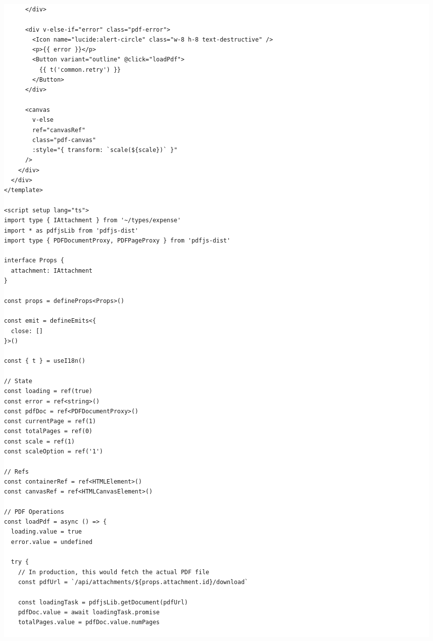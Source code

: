 ```vue
      </div>
      
      <div v-else-if="error" class="pdf-error">
        <Icon name="lucide:alert-circle" class="w-8 h-8 text-destructive" />
        <p>{{ error }}</p>
        <Button variant="outline" @click="loadPdf">
          {{ t('common.retry') }}
        </Button>
      </div>
      
      <canvas 
        v-else
        ref="canvasRef" 
        class="pdf-canvas"
        :style="{ transform: `scale(${scale})` }"
      />
    </div>
  </div>
</template>

<script setup lang="ts">
import type { IAttachment } from '~/types/expense'
import * as pdfjsLib from 'pdfjs-dist'
import type { PDFDocumentProxy, PDFPageProxy } from 'pdfjs-dist'

interface Props {
  attachment: IAttachment
}

const props = defineProps<Props>()

const emit = defineEmits<{
  close: []
}>()

const { t } = useI18n()

// State
const loading = ref(true)
const error = ref<string>()
const pdfDoc = ref<PDFDocumentProxy>()
const currentPage = ref(1)
const totalPages = ref(0)
const scale = ref(1)
const scaleOption = ref('1')

// Refs
const containerRef = ref<HTMLElement>()
const canvasRef = ref<HTMLCanvasElement>()

// PDF Operations
const loadPdf = async () => {
  loading.value = true
  error.value = undefined
  
  try {
    // In production, this would fetch the actual PDF file
    const pdfUrl = `/api/attachments/${props.attachment.id}/download`
    
    const loadingTask = pdfjsLib.getDocument(pdfUrl)
    pdfDoc.value = await loadingTask.promise
    totalPages.value = pdfDoc.value.numPages
    
```